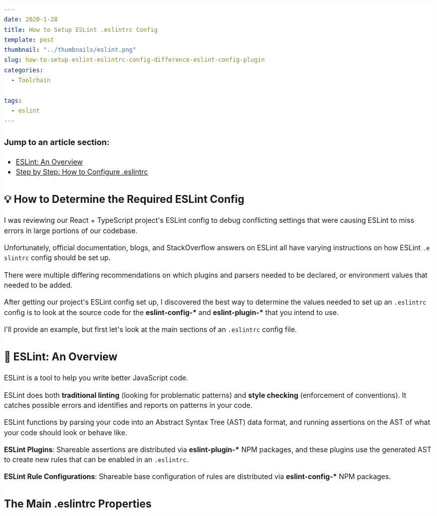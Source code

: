 ```yaml
---
date: 2020-1-28
title: How to Setup ESLint .eslintrc Config
template: post
thumbnail: "../thumbnails/eslint.png"
slug: how-to-setup-eslint-eslintrc-config-difference-eslint-config-plugin
categories:
  - Toolchain

tags:
  - eslint
---
```


### Jump to an article section:

- [ESLint: An Overview](#-eslint-an-overview)
- [Step by Step: How to Configure .eslintrc](#-step-by-step-how-to-configure-eslintrc)

## 💡 How to Determine the Required ESLint Config

I was reviewing our React + TypeScript project's ESLint config to debug conflicting settings that were causing ESLint to miss errors in large portions of our codebase.

Unfortunately, official documentation, blogs, and StackOverflow answers on ESLint all have varying instructions on how ESLint `.eslintrc` config should be set up.

There were multiple differing recommendations on which plugins and parsers needed to be declared, or environment values that needed to be added.

After getting our project's ESLint config set up, I discovered the best way to determine the values needed to set up an `.eslintrc` config is to look at the source code for the **eslint-config-\*** and **eslint-plugin-\*** that you intend to use.

I'll provide an example, but first let's look at the main sections of an `.eslintrc` config file.

## 📝 ESLint: An Overview

ESLint is a tool to help you write better JavaScript code.

ESLint does both **traditional linting** (looking for problematic patterns) and **style checking** (enforcement of conventions). It catches possible errors and identifies and reports on patterns in your code.

ESLint functions by parsing your code into an Abstract Syntax Tree (AST) data format, and running assertions on the AST of what your code should look or behave like.

**ESLint Plugins**: Shareable assertions are distributed via **eslint-plugin-\*** NPM packages, and these plugins use the generated AST to create new rules that can be enabled in an `.eslintrc`.

**ESLint Rule Configurations**: Shareable base configuration of rules are distributed via **eslint-config-\*** NPM packages.

## The Main .eslintrc Properties
